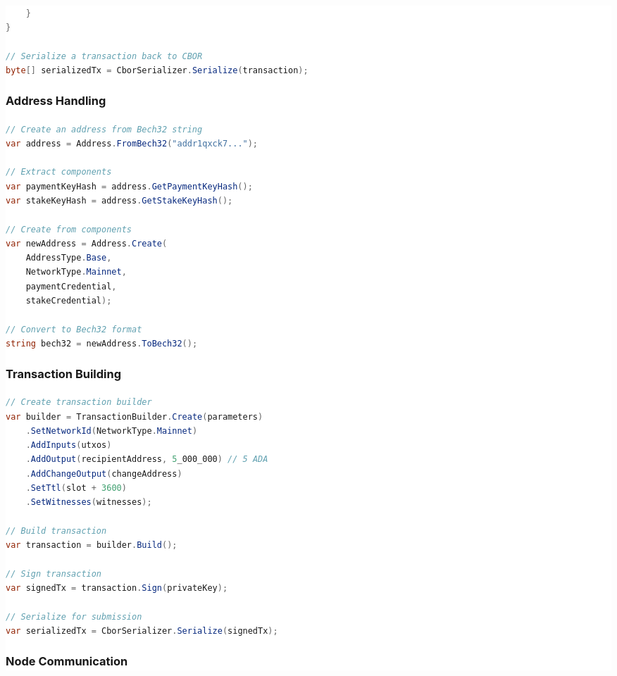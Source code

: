 ```csharp
    }
}

// Serialize a transaction back to CBOR
byte[] serializedTx = CborSerializer.Serialize(transaction);
```

### Address Handling

```csharp
// Create an address from Bech32 string
var address = Address.FromBech32("addr1qxck7...");

// Extract components
var paymentKeyHash = address.GetPaymentKeyHash();
var stakeKeyHash = address.GetStakeKeyHash();

// Create from components
var newAddress = Address.Create(
    AddressType.Base,
    NetworkType.Mainnet,
    paymentCredential,
    stakeCredential);

// Convert to Bech32 format
string bech32 = newAddress.ToBech32();
```

### Transaction Building

```csharp
// Create transaction builder
var builder = TransactionBuilder.Create(parameters)
    .SetNetworkId(NetworkType.Mainnet)
    .AddInputs(utxos) 
    .AddOutput(recipientAddress, 5_000_000) // 5 ADA
    .AddChangeOutput(changeAddress)
    .SetTtl(slot + 3600)
    .SetWitnesses(witnesses);

// Build transaction
var transaction = builder.Build();

// Sign transaction
var signedTx = transaction.Sign(privateKey);

// Serialize for submission
var serializedTx = CborSerializer.Serialize(signedTx);
```

### Node Communication
